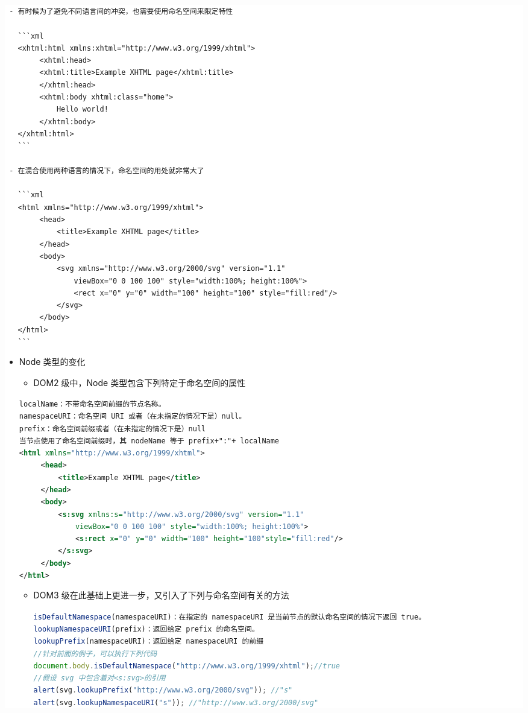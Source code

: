      - 有时候为了避免不同语言间的冲突，也需要使用命名空间来限定特性

       ```xml
       <xhtml:html xmlns:xhtml="http://www.w3.org/1999/xhtml">
        	<xhtml:head>
       	 	<xhtml:title>Example XHTML page</xhtml:title>
        	</xhtml:head>
        	<xhtml:body xhtml:class="home">
        		Hello world!
        	</xhtml:body>
       </xhtml:html>
       ```

     - 在混合使用两种语言的情况下，命名空间的用处就非常大了

       ```xml
       <html xmlns="http://www.w3.org/1999/xhtml">
        	<head>
        		<title>Example XHTML page</title>
        	</head>
        	<body>
        		<svg xmlns="http://www.w3.org/2000/svg" version="1.1"
        			viewBox="0 0 100 100" style="width:100%; height:100%">
        			<rect x="0" y="0" width="100" height="100" style="fill:red"/>
        		</svg>
        	</body>
       </html> 
       ```

  - Node 类型的变化

     -  DOM2 级中，Node 类型包含下列特定于命名空间的属性

       ```xml
       localName：不带命名空间前缀的节点名称。
       namespaceURI：命名空间 URI 或者（在未指定的情况下是）null。
       prefix：命名空间前缀或者（在未指定的情况下是）null
       当节点使用了命名空间前缀时，其 nodeName 等于 prefix+":"+ localName
       <html xmlns="http://www.w3.org/1999/xhtml">
        	<head>
        		<title>Example XHTML page</title>
        	</head>
        	<body>
        		<s:svg xmlns:s="http://www.w3.org/2000/svg" version="1.1"
        			viewBox="0 0 100 100" style="width:100%; height:100%">
        			<s:rect x="0" y="0" width="100" height="100"style="fill:red"/>
        		</s:svg>
        	</body>
       </html> 
       ```

     - DOM3 级在此基础上更进一步，又引入了下列与命名空间有关的方法

       ```js
       isDefaultNamespace(namespaceURI)：在指定的 namespaceURI 是当前节点的默认命名空间的情况下返回 true。
       lookupNamespaceURI(prefix)：返回给定 prefix 的命名空间。
       lookupPrefix(namespaceURI)：返回给定 namespaceURI 的前缀
       //针对前面的例子，可以执行下列代码
       document.body.isDefaultNamespace("http://www.w3.org/1999/xhtml");//true
       //假设 svg 中包含着对<s:svg>的引用
       alert(svg.lookupPrefix("http://www.w3.org/2000/svg")); //"s"
       alert(svg.lookupNamespaceURI("s")); //"http://www.w3.org/2000/svg" 
       ```
